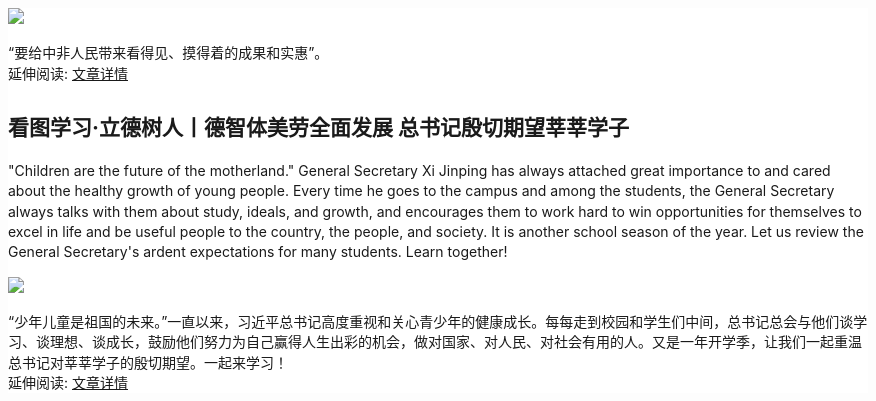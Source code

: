 <img src="https://p3.img.cctvpic.com/photoworkspace/2024/08/31/2024083109080634332.png" />   

“要给中非人民带来看得见、摸得着的成果和实惠”。   
延伸阅读: [文章详情](https://news.cctv.com/2024/08/31/ARTI9DFyDpNfg8bZjlixk2hy240831.shtml)   

<qrcode title="【讲习所·新时代中非合作】“要给中非人民带来看得见、摸得着的成果和实惠”" image="https://p3.img.cctvpic.com/photoworkspace/2024/08/31/2024083109080634332.png" />   

## 看图学习·立德树人丨德智体美劳全面发展 总书记殷切期望莘莘学子   
"Children are the future of the motherland." General Secretary Xi Jinping has always attached great importance to and cared about the healthy growth of young people. Every time he goes to the campus and among the students, the General Secretary always talks with them about study, ideals, and growth, and encourages them to work hard to win opportunities for themselves to excel in life and be useful people to the country, the people, and society. It is another school season of the year. Let us review the General Secretary's ardent expectations for many students. Learn together!   

<img src="https://p3.img.cctvpic.com/photoworkspace/2024/08/31/2024083109054240291.png" />   

“少年儿童是祖国的未来。”一直以来，习近平总书记高度重视和关心青少年的健康成长。每每走到校园和学生们中间，总书记总会与他们谈学习、谈理想、谈成长，鼓励他们努力为自己赢得人生出彩的机会，做对国家、对人民、对社会有用的人。又是一年开学季，让我们一起重温总书记对莘莘学子的殷切期望。一起来学习！   
延伸阅读: [文章详情](https://news.cctv.com/2024/08/31/ARTI93SD0cBrYyImH1stP9KZ240831.shtml)   

<qrcode title="看图学习·立德树人丨德智体美劳全面发展 总书记殷切期望莘莘学子" image="https://p3.img.cctvpic.com/photoworkspace/2024/08/31/2024083109054240291.png" />   

